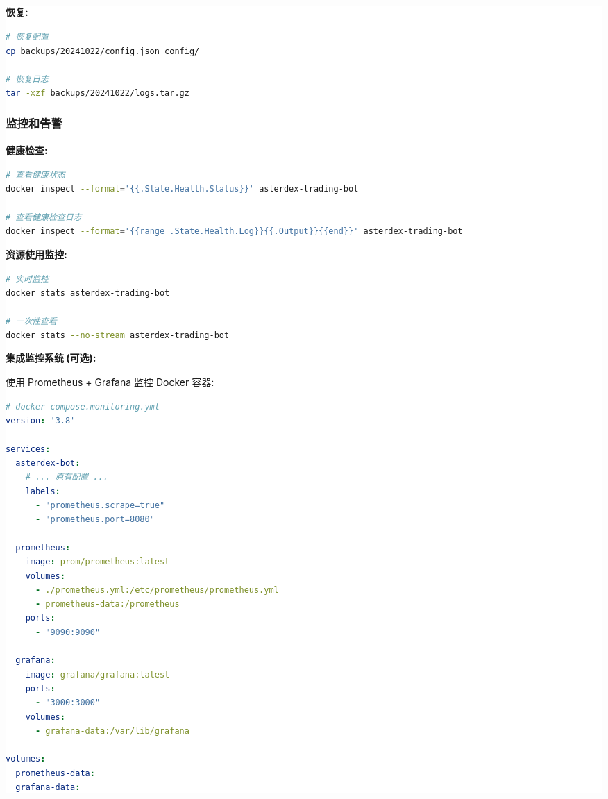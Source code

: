 **恢复:**
```bash
# 恢复配置
cp backups/20241022/config.json config/

# 恢复日志
tar -xzf backups/20241022/logs.tar.gz
```

### 监控和告警

**健康检查:**
```bash
# 查看健康状态
docker inspect --format='{{.State.Health.Status}}' asterdex-trading-bot

# 查看健康检查日志
docker inspect --format='{{range .State.Health.Log}}{{.Output}}{{end}}' asterdex-trading-bot
```

**资源使用监控:**
```bash
# 实时监控
docker stats asterdex-trading-bot

# 一次性查看
docker stats --no-stream asterdex-trading-bot
```

**集成监控系统 (可选):**

使用 Prometheus + Grafana 监控 Docker 容器:

```yaml
# docker-compose.monitoring.yml
version: '3.8'

services:
  asterdex-bot:
    # ... 原有配置 ...
    labels:
      - "prometheus.scrape=true"
      - "prometheus.port=8080"

  prometheus:
    image: prom/prometheus:latest
    volumes:
      - ./prometheus.yml:/etc/prometheus/prometheus.yml
      - prometheus-data:/prometheus
    ports:
      - "9090:9090"

  grafana:
    image: grafana/grafana:latest
    ports:
      - "3000:3000"
    volumes:
      - grafana-data:/var/lib/grafana

volumes:
  prometheus-data:
  grafana-data:
```
